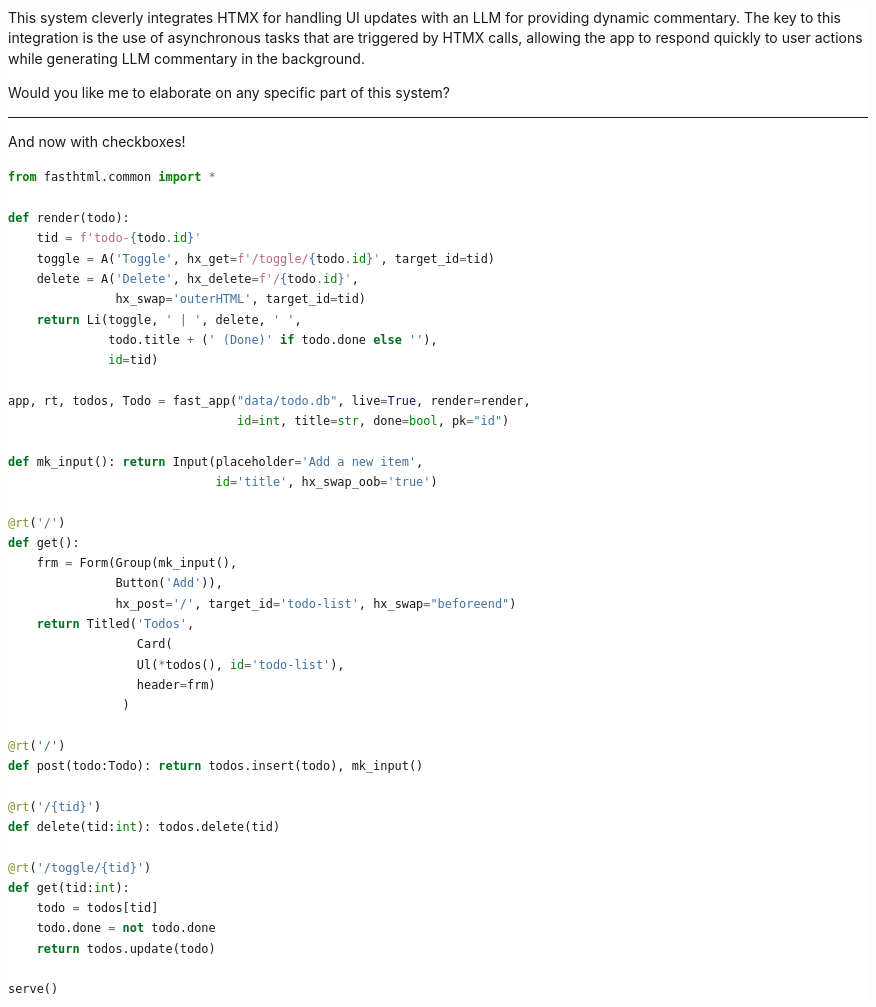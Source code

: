 
This system cleverly integrates HTMX for handling UI updates with an LLM for providing dynamic commentary. The key to this integration is the use of asynchronous tasks that are triggered by HTMX calls, allowing the app to respond quickly to user actions while generating LLM commentary in the background.

Would you like me to elaborate on any specific part of this system?

---

And now with checkboxes!

```python
from fasthtml.common import *

def render(todo):
    tid = f'todo-{todo.id}'
    toggle = A('Toggle', hx_get=f'/toggle/{todo.id}', target_id=tid)
    delete = A('Delete', hx_delete=f'/{todo.id}', 
               hx_swap='outerHTML', target_id=tid)
    return Li(toggle, ' | ', delete, ' ',
              todo.title + (' (Done)' if todo.done else ''),
              id=tid)

app, rt, todos, Todo = fast_app("data/todo.db", live=True, render=render,
                                id=int, title=str, done=bool, pk="id")

def mk_input(): return Input(placeholder='Add a new item', 
                             id='title', hx_swap_oob='true')

@rt('/')
def get():
    frm = Form(Group(mk_input(),
               Button('Add')),
               hx_post='/', target_id='todo-list', hx_swap="beforeend")
    return Titled('Todos', 
                  Card(
                  Ul(*todos(), id='todo-list'),
                  header=frm)
                )

@rt('/')
def post(todo:Todo): return todos.insert(todo), mk_input()

@rt('/{tid}')
def delete(tid:int): todos.delete(tid)

@rt('/toggle/{tid}')
def get(tid:int):
    todo = todos[tid]
    todo.done = not todo.done
    return todos.update(todo)

serve()
```
